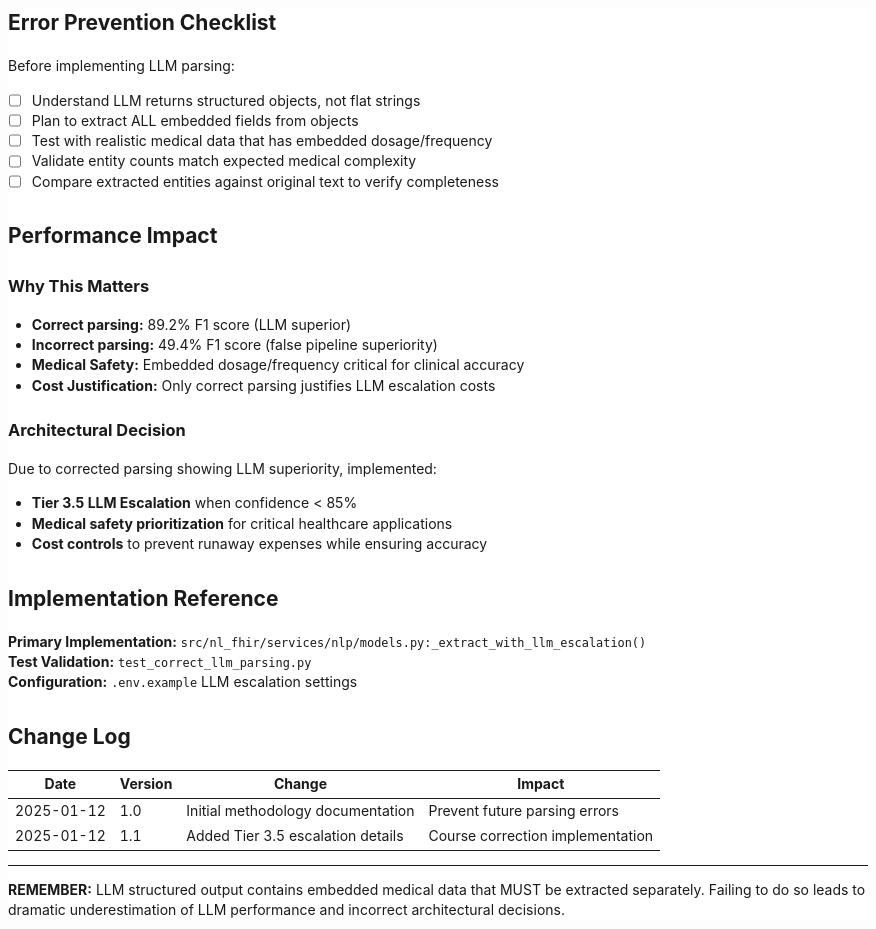 ## Error Prevention Checklist

Before implementing LLM parsing:
- [ ] Understand LLM returns structured objects, not flat strings
- [ ] Plan to extract ALL embedded fields from objects
- [ ] Test with realistic medical data that has embedded dosage/frequency
- [ ] Validate entity counts match expected medical complexity
- [ ] Compare extracted entities against original text to verify completeness

## Performance Impact

### Why This Matters
- **Correct parsing:** 89.2% F1 score (LLM superior)
- **Incorrect parsing:** 49.4% F1 score (false pipeline superiority)
- **Medical Safety:** Embedded dosage/frequency critical for clinical accuracy
- **Cost Justification:** Only correct parsing justifies LLM escalation costs

### Architectural Decision
Due to corrected parsing showing LLM superiority, implemented:
- **Tier 3.5 LLM Escalation** when confidence < 85%
- **Medical safety prioritization** for critical healthcare applications
- **Cost controls** to prevent runaway expenses while ensuring accuracy

## Implementation Reference

**Primary Implementation:** `src/nl_fhir/services/nlp/models.py:_extract_with_llm_escalation()`  
**Test Validation:** `test_correct_llm_parsing.py`  
**Configuration:** `.env.example` LLM escalation settings

## Change Log

| Date | Version | Change | Impact |
|------|---------|--------|---------|
| 2025-01-12 | 1.0 | Initial methodology documentation | Prevent future parsing errors |
| 2025-01-12 | 1.1 | Added Tier 3.5 escalation details | Course correction implementation |

---

**REMEMBER:** LLM structured output contains embedded medical data that MUST be extracted separately. Failing to do so leads to dramatic underestimation of LLM performance and incorrect architectural decisions.